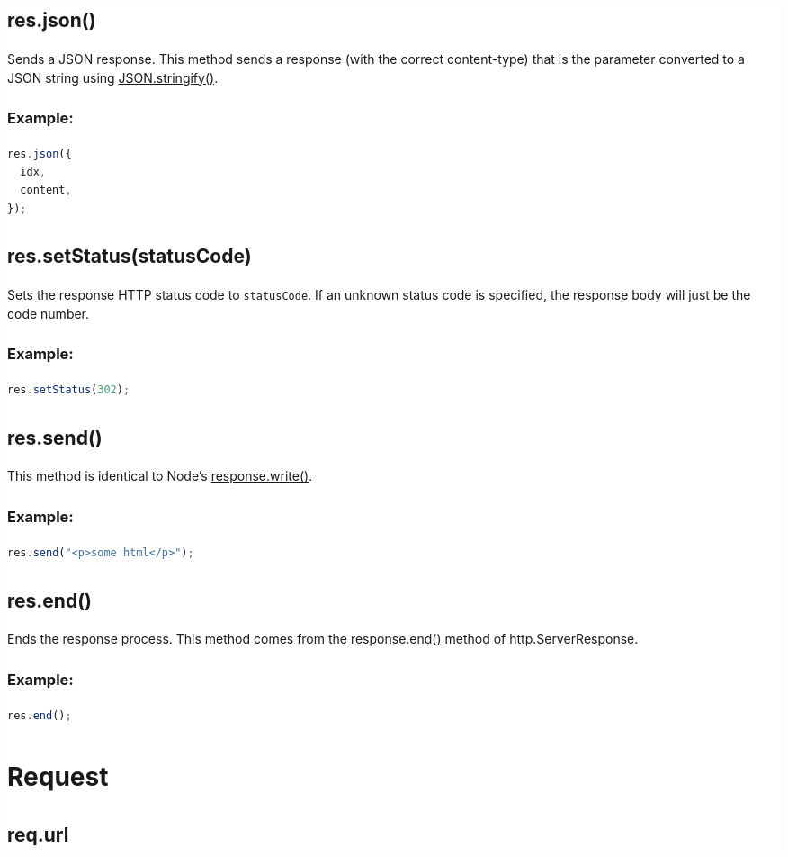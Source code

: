 ## res.json()

Sends a JSON response. This method sends a response (with the correct content-type) that is the parameter converted to a JSON string using [JSON.stringify()](https://developer.mozilla.org/en-US/docs/Web/JavaScript/Reference/Global_Objects/JSON/stringify).

### Example:

```javascript
res.json({
  idx,
  content,
});
```

## res.setStatus(statusCode)

Sets the response HTTP status code to `statusCode`. If an unknown status code is specified, the response body will just be the code number.

### Example:

```javascript
res.setStatus(302);
```

## res.send()

This method is identical to Node’s [response.write()](https://nodejs.org/api/http.html#responsewritechunk-encoding-callback).

### Example:

```javascript
res.send("<p>some html</p>");
```

## res.end()

Ends the response process. This method comes from the [response.end() method of http.ServerResponse](https://nodejs.org/api/http.html#http_response_end_data_encoding_callback).

### Example:

```javascript
res.end();
```

# Request

## req.url
